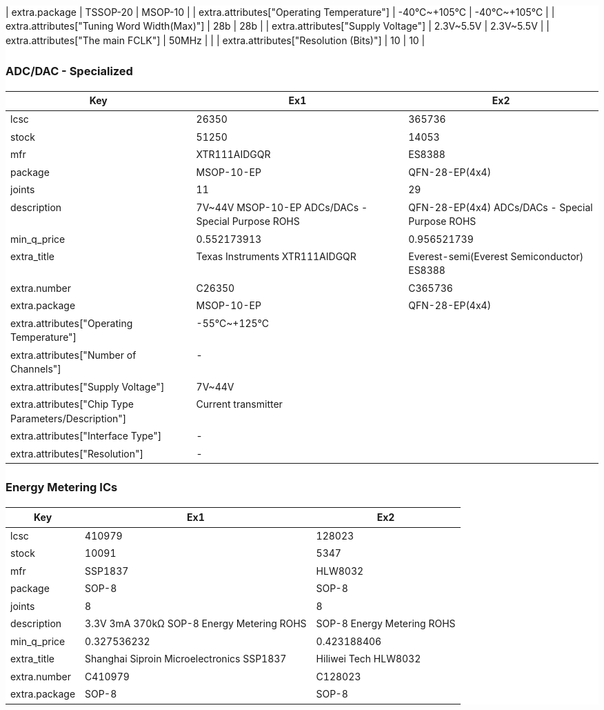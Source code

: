 | extra.package | TSSOP-20 | MSOP-10 |
| extra.attributes["Operating Temperature"] | -40℃~+105℃ | -40℃~+105℃ |
| extra.attributes["Tuning  Word Width(Max)"] | 28b | 28b |
| extra.attributes["Supply Voltage"] | 2.3V~5.5V | 2.3V~5.5V |
| extra.attributes["The main FCLK"] | 50MHz |  |
| extra.attributes["Resolution (Bits)"] | 10 | 10 |

### ADC/DAC - Specialized

| Key | Ex1 | Ex2 |
| --- | --- | --- |
| lcsc | 26350 | 365736 |
| stock | 51250 | 14053 |
| mfr | XTR111AIDGQR | ES8388 |
| package | MSOP-10-EP | QFN-28-EP(4x4) |
| joints | 11 | 29 |
| description | 7V~44V MSOP-10-EP ADCs/DACs - Special Purpose ROHS | QFN-28-EP(4x4) ADCs/DACs - Special Purpose ROHS |
| min_q_price | 0.552173913 | 0.956521739 |
| extra_title | Texas Instruments XTR111AIDGQR | Everest-semi(Everest Semiconductor) ES8388 |
| extra.number | C26350 | C365736 |
| extra.package | MSOP-10-EP | QFN-28-EP(4x4) |
| extra.attributes["Operating Temperature"] | -55℃~+125℃ |  |
| extra.attributes["Number of Channels"] | - |  |
| extra.attributes["Supply Voltage"] | 7V~44V |  |
| extra.attributes["Chip Type Parameters/Description"] | Current transmitter |  |
| extra.attributes["Interface Type"] | - |  |
| extra.attributes["Resolution"] | - |  |

### Energy Metering ICs

| Key | Ex1 | Ex2 |
| --- | --- | --- |
| lcsc | 410979 | 128023 |
| stock | 10091 | 5347 |
| mfr | SSP1837 | HLW8032 |
| package | SOP-8 | SOP-8 |
| joints | 8 | 8 |
| description | 3.3V 3mA 370kΩ SOP-8 Energy Metering ROHS | SOP-8 Energy Metering ROHS |
| min_q_price | 0.327536232 | 0.423188406 |
| extra_title | Shanghai Siproin Microelectronics SSP1837 | Hiliwei Tech HLW8032 |
| extra.number | C410979 | C128023 |
| extra.package | SOP-8 | SOP-8 |